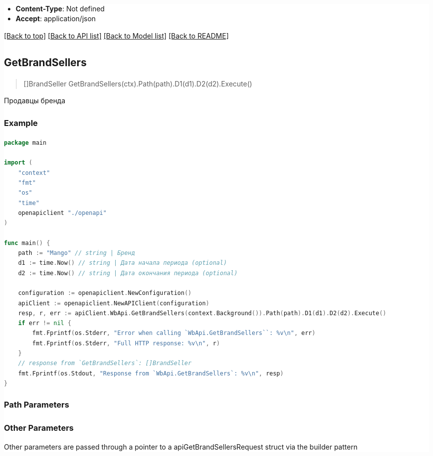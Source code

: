 - **Content-Type**: Not defined
- **Accept**: application/json

[[Back to top]](#) [[Back to API list]](../README.md#documentation-for-api-endpoints)
[[Back to Model list]](../README.md#documentation-for-models)
[[Back to README]](../README.md)


## GetBrandSellers

> []BrandSeller GetBrandSellers(ctx).Path(path).D1(d1).D2(d2).Execute()

Продавцы бренда



### Example

```go
package main

import (
    "context"
    "fmt"
    "os"
    "time"
    openapiclient "./openapi"
)

func main() {
    path := "Mango" // string | Бренд
    d1 := time.Now() // string | Дата начала периода (optional)
    d2 := time.Now() // string | Дата окончания периода (optional)

    configuration := openapiclient.NewConfiguration()
    apiClient := openapiclient.NewAPIClient(configuration)
    resp, r, err := apiClient.WbApi.GetBrandSellers(context.Background()).Path(path).D1(d1).D2(d2).Execute()
    if err != nil {
        fmt.Fprintf(os.Stderr, "Error when calling `WbApi.GetBrandSellers``: %v\n", err)
        fmt.Fprintf(os.Stderr, "Full HTTP response: %v\n", r)
    }
    // response from `GetBrandSellers`: []BrandSeller
    fmt.Fprintf(os.Stdout, "Response from `WbApi.GetBrandSellers`: %v\n", resp)
}
```

### Path Parameters



### Other Parameters

Other parameters are passed through a pointer to a apiGetBrandSellersRequest struct via the builder pattern
